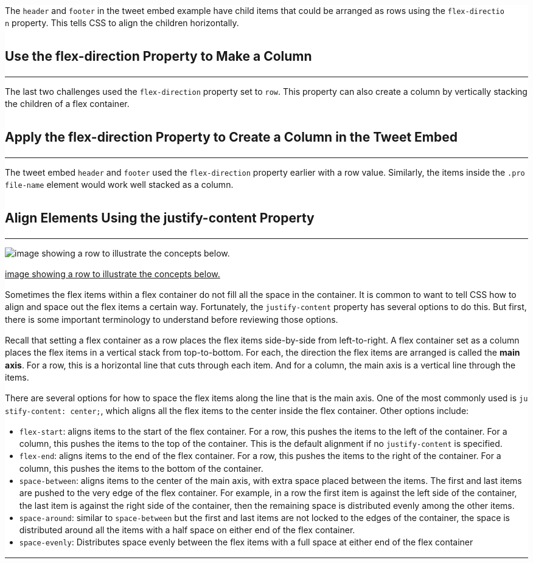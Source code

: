 The `header` and `footer` in the tweet embed example have child items that could be arranged as rows using the `flex-direction` property. This tells CSS to align the children horizontally.

## **Use the flex-direction Property to Make a Column**

---

The last two challenges used the `flex-direction` property set to `row`. This property can also create a column by vertically stacking the children of a flex container.

## **Apply the flex-direction Property to Create a Column in the Tweet Embed**

---

The tweet embed `header` and `footer` used the `flex-direction` property earlier with a row value. Similarly, the items inside the `.profile-name` element would work well stacked as a column.

## ****Align Elements Using the justify-content Property****

---

![[image showing a row to illustrate the concepts below.](https://www.w3.org/TR/css-flexbox-1/images/flex-direction-terms.svg)](CSS%20Flexbo%208902e/Untitled.png)

[image showing a row to illustrate the concepts below.](https://www.w3.org/TR/css-flexbox-1/images/flex-direction-terms.svg)

Sometimes the flex items within a flex container do not fill all the space in the container. It is common to want to tell CSS how to align and space out the flex items a certain way. Fortunately, the `justify-content` property has several options to do this. But first, there is some important terminology to understand before reviewing those options.

Recall that setting a flex container as a row places the flex items side-by-side from left-to-right. A flex container set as a column places the flex items in a vertical stack from top-to-bottom. For each, the direction the flex items are arranged is called the **main axis**. For a row, this is a horizontal line that cuts through each item. And for a column, the main axis is a vertical line through the items.

There are several options for how to space the flex items along the line that is the main axis. One of the most commonly used is `justify-content: center;`, which aligns all the flex items to the center inside the flex container. Other options include:

- `flex-start`: aligns items to the start of the flex container. For a row, this pushes the items to the left of the container. For a column, this pushes the items to the top of the container. This is the default alignment if no `justify-content` is specified.
- `flex-end`: aligns items to the end of the flex container. For a row, this pushes the items to the right of the container. For a column, this pushes the items to the bottom of the container.
- `space-between`: aligns items to the center of the main axis, with extra space placed between the items. The first and last items are pushed to the very edge of the flex container. For example, in a row the first item is against the left side of the container, the last item is against the right side of the container, then the remaining space is distributed evenly among the other items.
- `space-around`: similar to `space-between` but the first and last items are not locked to the edges of the container, the space is distributed around all the items with a half space on either end of the flex container.
- `space-evenly`: Distributes space evenly between the flex items with a full space at either end of the flex container

---